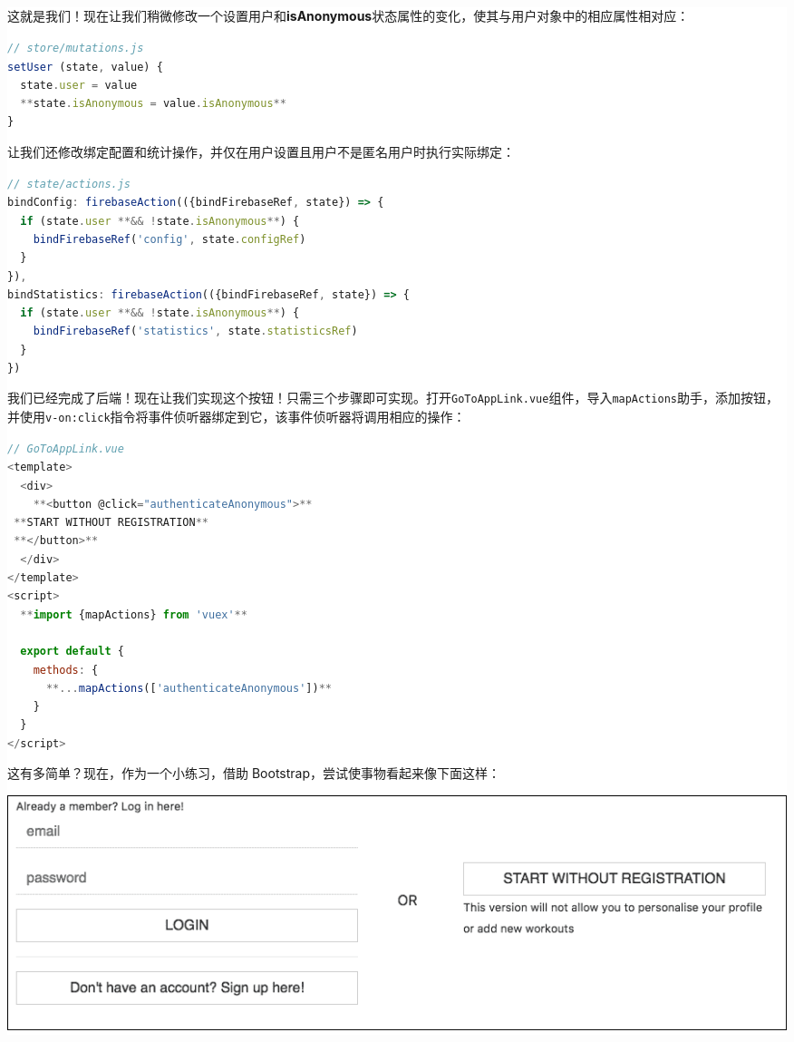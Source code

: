 这就是我们！现在让我们稍微修改一个设置用户和**isAnonymous**状态属性的变化，使其与用户对象中的相应属性相对应：

```js
// store/mutations.js
setUser (state, value) {
  state.user = value
  **state.isAnonymous = value.isAnonymous**
}
```

让我们还修改绑定配置和统计操作，并仅在用户设置且用户不是匿名用户时执行实际绑定：

```js
// state/actions.js
bindConfig: firebaseAction(({bindFirebaseRef, state}) => {
  if (state.user **&& !state.isAnonymous**) {
    bindFirebaseRef('config', state.configRef)
  }
}),
bindStatistics: firebaseAction(({bindFirebaseRef, state}) => {
  if (state.user **&& !state.isAnonymous**) {
    bindFirebaseRef('statistics', state.statisticsRef)
  }
})
```

我们已经完成了后端！现在让我们实现这个按钮！只需三个步骤即可实现。打开`GoToAppLink.vue`组件，导入`mapActions`助手，添加按钮，并使用`v-on:click`指令将事件侦听器绑定到它，该事件侦听器将调用相应的操作：

```js
// GoToAppLink.vue
<template>
  <div>
    **<button @click="authenticateAnonymous">**
 **START WITHOUT REGISTRATION**
 **</button>**
  </div>
</template>
<script>
  **import {mapActions} from 'vuex'**

  export default {
    methods: {
      **...mapActions(['authenticateAnonymous'])**
    }
  }
</script>
```

这有多简单？现在，作为一个小练习，借助 Bootstrap，尝试使事物看起来像下面这样：

![管理匿名用户](img/00104.jpeg)
